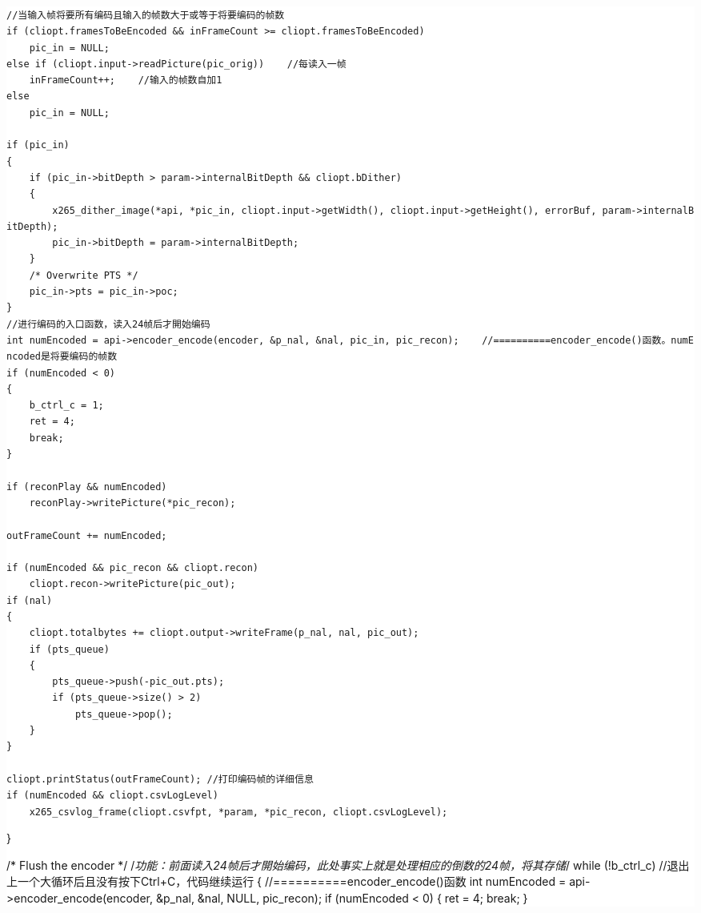     //当输入帧将要所有编码且输入的帧数大于或等于将要编码的帧数
    if (cliopt.framesToBeEncoded && inFrameCount >= cliopt.framesToBeEncoded)
        pic_in = NULL;
    else if (cliopt.input->readPicture(pic_orig))    //每读入一帧
        inFrameCount++;    //输入的帧数自加1
    else
        pic_in = NULL;
    
    if (pic_in)
    {
        if (pic_in->bitDepth > param->internalBitDepth && cliopt.bDither)
        {
            x265_dither_image(*api, *pic_in, cliopt.input->getWidth(), cliopt.input->getHeight(), errorBuf, param->internalBitDepth);
            pic_in->bitDepth = param->internalBitDepth;
        }
        /* Overwrite PTS */
        pic_in->pts = pic_in->poc;
    }
    //进行编码的入口函数，读入24帧后才開始编码
    int numEncoded = api->encoder_encode(encoder, &p_nal, &nal, pic_in, pic_recon);    //==========encoder_encode()函数。numEncoded是将要编码的帧数
    if (numEncoded < 0)
    {
        b_ctrl_c = 1;
        ret = 4;
        break;
    }
    
    if (reconPlay && numEncoded)
        reconPlay->writePicture(*pic_recon);
    
    outFrameCount += numEncoded;
    
    if (numEncoded && pic_recon && cliopt.recon)
        cliopt.recon->writePicture(pic_out);
    if (nal)
    {
        cliopt.totalbytes += cliopt.output->writeFrame(p_nal, nal, pic_out);
        if (pts_queue)
        {
            pts_queue->push(-pic_out.pts);
            if (pts_queue->size() > 2)
                pts_queue->pop();
        }
    }
    
    cliopt.printStatus(outFrameCount); //打印编码帧的详细信息
    if (numEncoded && cliopt.csvLogLevel)
        x265_csvlog_frame(cliopt.csvfpt, *param, *pic_recon, cliopt.csvLogLevel);

}

/* Flush the encoder */
/*功能：前面读入24帧后才開始编码，此处事实上就是处理相应的倒数的24帧，将其存储*/
while (!b_ctrl_c)    //退出上一个大循环后且没有按下Ctrl+C，代码继续运行
{
    //==========encoder_encode()函数
    int numEncoded = api->encoder_encode(encoder, &p_nal, &nal, NULL, pic_recon);
    if (numEncoded < 0)
    {
        ret = 4;
        break;
    }
